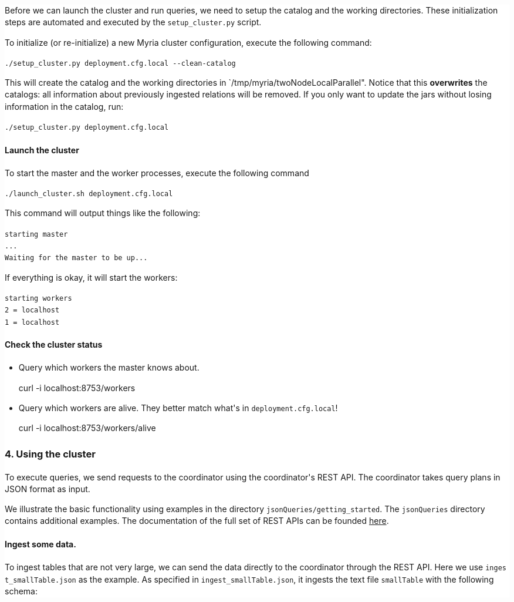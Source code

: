 Before we can launch the cluster and run queries, we need to setup the catalog and
the working directories. These initialization steps are automated and executed by the `setup_cluster.py` script.

To initialize (or re-initialize) a new Myria cluster configuration, execute the following command:

    ./setup_cluster.py deployment.cfg.local --clean-catalog

This will create the catalog and the working directories in `/tmp/myria/twoNodeLocalParallel".
Notice that this **overwrites** the catalogs: all information about previously ingested relations will be removed.
If you only want to update the jars without losing information in the catalog, run:

    ./setup_cluster.py deployment.cfg.local

#### Launch the cluster

To start the master and the worker processes, execute the following command

    ./launch_cluster.sh deployment.cfg.local

This command will output things like the following:

    starting master
    ...
    Waiting for the master to be up...

If everything is okay, it will start the workers:

	starting workers
	2 = localhost
	1 = localhost

#### Check the cluster status

- Query which workers the master knows about. 

    curl -i localhost:8753/workers

- Query which workers are alive. They better match what's in `deployment.cfg.local`!

    curl -i localhost:8753/workers/alive

### 4. Using the cluster

To execute queries, we send requests to the coordinator using the coordinator's REST API.
The coordinator takes query plans in JSON format as input.

We illustrate the basic functionality using examples in the directory
`jsonQueries/getting_started`. The  `jsonQueries` directory contains additional examples.
The documentation of the full set of REST APIs can be founded [here](http://docs.myriarest.apiary.io/).

#### Ingest some data.

To ingest tables that are not very large, we can send the data directly to the coordinator through the REST API.
Here we use `ingest_smallTable.json` as the example.
As specified in `ingest_smallTable.json`, it ingests the text file `smallTable` with the following schema:
